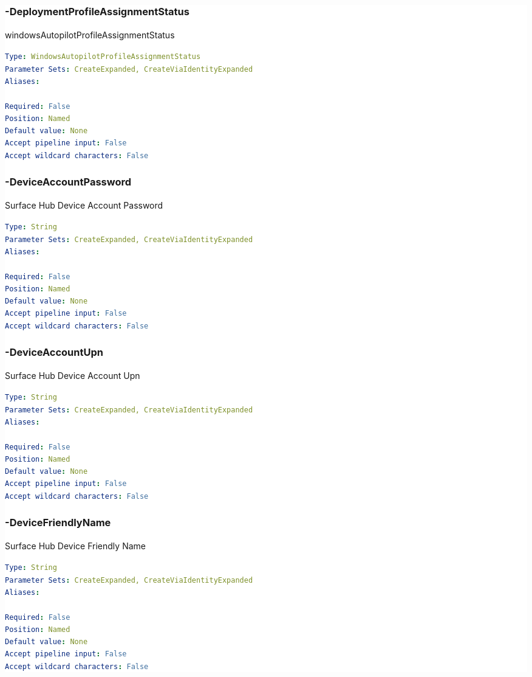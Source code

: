 ### -DeploymentProfileAssignmentStatus
windowsAutopilotProfileAssignmentStatus

```yaml
Type: WindowsAutopilotProfileAssignmentStatus
Parameter Sets: CreateExpanded, CreateViaIdentityExpanded
Aliases:

Required: False
Position: Named
Default value: None
Accept pipeline input: False
Accept wildcard characters: False
```

### -DeviceAccountPassword
Surface Hub Device Account Password

```yaml
Type: String
Parameter Sets: CreateExpanded, CreateViaIdentityExpanded
Aliases:

Required: False
Position: Named
Default value: None
Accept pipeline input: False
Accept wildcard characters: False
```

### -DeviceAccountUpn
Surface Hub Device Account Upn

```yaml
Type: String
Parameter Sets: CreateExpanded, CreateViaIdentityExpanded
Aliases:

Required: False
Position: Named
Default value: None
Accept pipeline input: False
Accept wildcard characters: False
```

### -DeviceFriendlyName
Surface Hub Device Friendly Name

```yaml
Type: String
Parameter Sets: CreateExpanded, CreateViaIdentityExpanded
Aliases:

Required: False
Position: Named
Default value: None
Accept pipeline input: False
Accept wildcard characters: False
```
